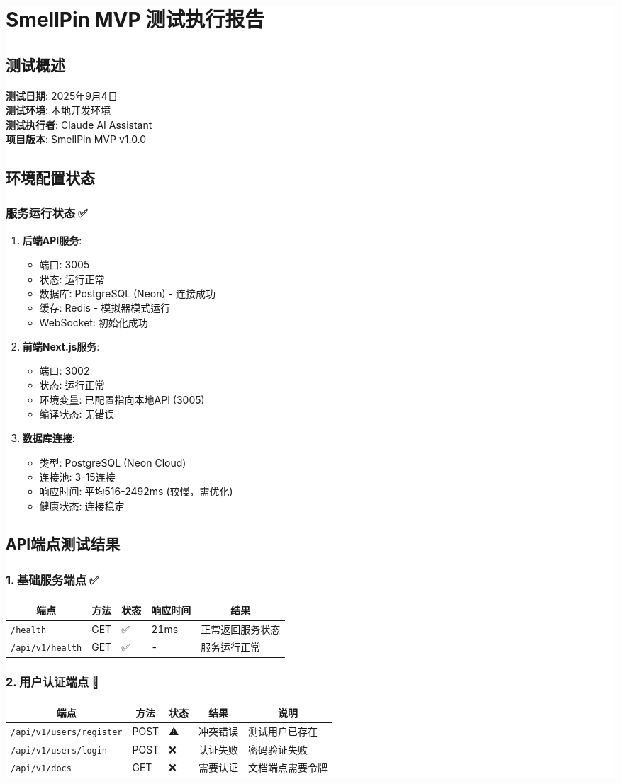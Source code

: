 # SmellPin MVP 测试执行报告

## 测试概述
**测试日期**: 2025年9月4日  
**测试环境**: 本地开发环境  
**测试执行者**: Claude AI Assistant  
**项目版本**: SmellPin MVP v1.0.0  

## 环境配置状态

### 服务运行状态 ✅
1. **后端API服务**:
   - 端口: 3005
   - 状态: 运行正常
   - 数据库: PostgreSQL (Neon) - 连接成功
   - 缓存: Redis - 模拟器模式运行
   - WebSocket: 初始化成功

2. **前端Next.js服务**:
   - 端口: 3002
   - 状态: 运行正常
   - 环境变量: 已配置指向本地API (3005)
   - 编译状态: 无错误

3. **数据库连接**:
   - 类型: PostgreSQL (Neon Cloud)
   - 连接池: 3-15连接
   - 响应时间: 平均516-2492ms (较慢，需优化)
   - 健康状态: 连接稳定

## API端点测试结果

### 1. 基础服务端点 ✅
| 端点 | 方法 | 状态 | 响应时间 | 结果 |
|------|------|------|----------|------|
| `/health` | GET | ✅ | 21ms | 正常返回服务状态 |
| `/api/v1/health` | GET | ✅ | - | 服务运行正常 |

### 2. 用户认证端点 🔄
| 端点 | 方法 | 状态 | 结果 | 说明 |
|------|------|------|-------|------|
| `/api/v1/users/register` | POST | ⚠️ | 冲突错误 | 测试用户已存在 |
| `/api/v1/users/login` | POST | ❌ | 认证失败 | 密码验证失败 |
| `/api/v1/docs` | GET | ❌ | 需要认证 | 文档端点需要令牌 |
